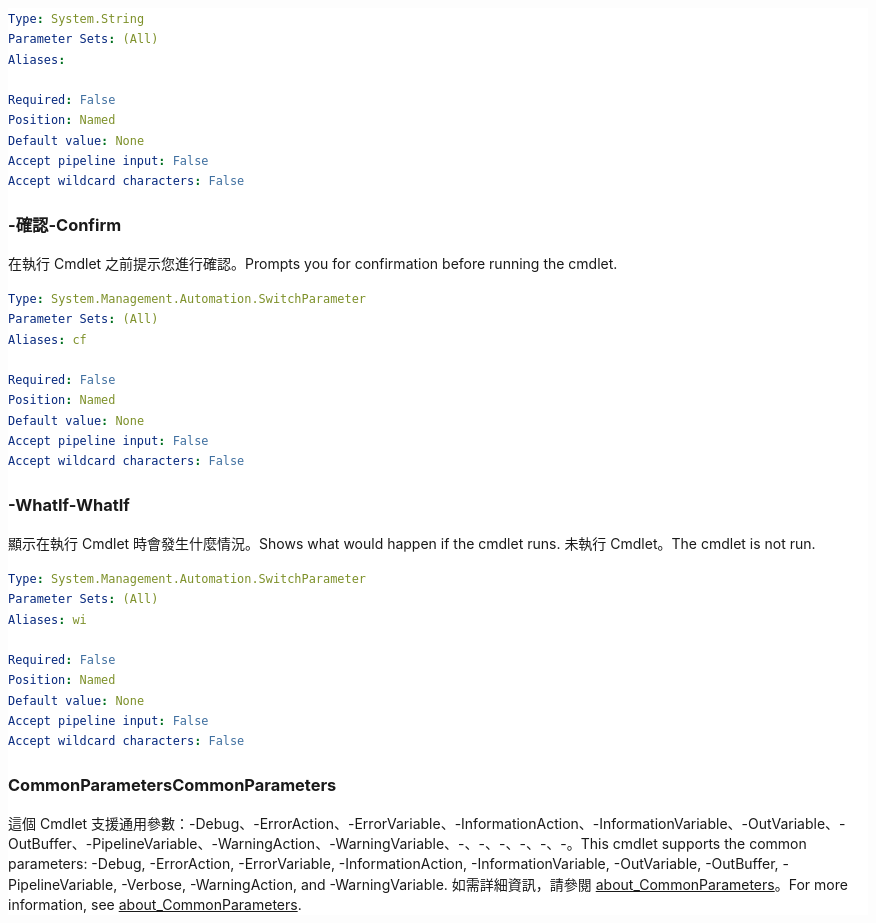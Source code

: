```yaml
Type: System.String
Parameter Sets: (All)
Aliases:

Required: False
Position: Named
Default value: None
Accept pipeline input: False
Accept wildcard characters: False
```

### <span data-ttu-id="ed185-139">-確認</span><span class="sxs-lookup"><span data-stu-id="ed185-139">-Confirm</span></span>
<span data-ttu-id="ed185-140">在執行 Cmdlet 之前提示您進行確認。</span><span class="sxs-lookup"><span data-stu-id="ed185-140">Prompts you for confirmation before running the cmdlet.</span></span>

```yaml
Type: System.Management.Automation.SwitchParameter
Parameter Sets: (All)
Aliases: cf

Required: False
Position: Named
Default value: None
Accept pipeline input: False
Accept wildcard characters: False
```

### <span data-ttu-id="ed185-141">-WhatIf</span><span class="sxs-lookup"><span data-stu-id="ed185-141">-WhatIf</span></span>
<span data-ttu-id="ed185-142">顯示在執行 Cmdlet 時會發生什麼情況。</span><span class="sxs-lookup"><span data-stu-id="ed185-142">Shows what would happen if the cmdlet runs.</span></span>
<span data-ttu-id="ed185-143">未執行 Cmdlet。</span><span class="sxs-lookup"><span data-stu-id="ed185-143">The cmdlet is not run.</span></span>

```yaml
Type: System.Management.Automation.SwitchParameter
Parameter Sets: (All)
Aliases: wi

Required: False
Position: Named
Default value: None
Accept pipeline input: False
Accept wildcard characters: False
```

### <span data-ttu-id="ed185-144">CommonParameters</span><span class="sxs-lookup"><span data-stu-id="ed185-144">CommonParameters</span></span>
<span data-ttu-id="ed185-145">這個 Cmdlet 支援通用參數：-Debug、-ErrorAction、-ErrorVariable、-InformationAction、-InformationVariable、-OutVariable、-OutBuffer、-PipelineVariable、-WarningAction、-WarningVariable、-、-、-、-、-、-。</span><span class="sxs-lookup"><span data-stu-id="ed185-145">This cmdlet supports the common parameters: -Debug, -ErrorAction, -ErrorVariable, -InformationAction, -InformationVariable, -OutVariable, -OutBuffer, -PipelineVariable, -Verbose, -WarningAction, and -WarningVariable.</span></span> <span data-ttu-id="ed185-146">如需詳細資訊，請參閱 [about_CommonParameters](http://go.microsoft.com/fwlink/?LinkID=113216)。</span><span class="sxs-lookup"><span data-stu-id="ed185-146">For more information, see [about_CommonParameters](http://go.microsoft.com/fwlink/?LinkID=113216).</span></span>
